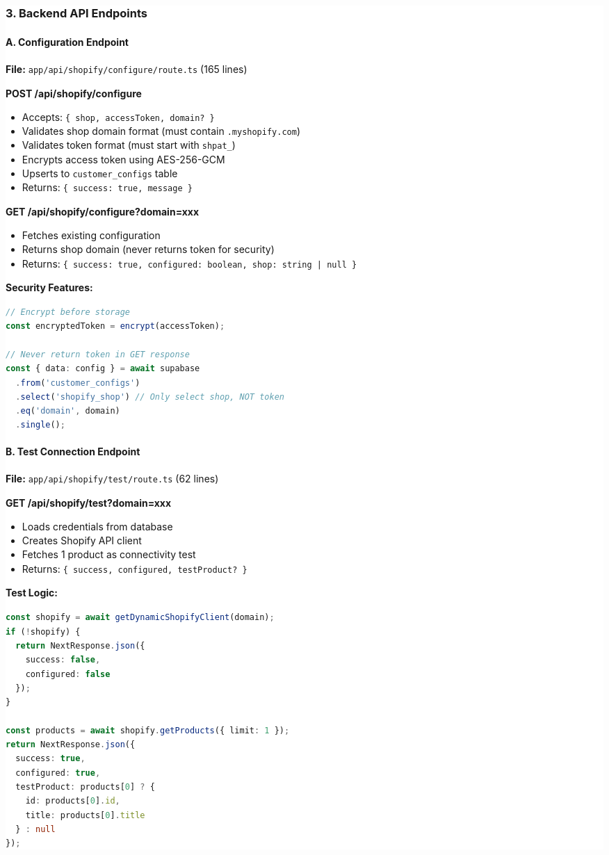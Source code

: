 ### 3. Backend API Endpoints

#### A. Configuration Endpoint
**File:** `app/api/shopify/configure/route.ts` (165 lines)

**POST /api/shopify/configure**
- Accepts: `{ shop, accessToken, domain? }`
- Validates shop domain format (must contain `.myshopify.com`)
- Validates token format (must start with `shpat_`)
- Encrypts access token using AES-256-GCM
- Upserts to `customer_configs` table
- Returns: `{ success: true, message }`

**GET /api/shopify/configure?domain=xxx**
- Fetches existing configuration
- Returns shop domain (never returns token for security)
- Returns: `{ success: true, configured: boolean, shop: string | null }`

**Security Features:**
```typescript
// Encrypt before storage
const encryptedToken = encrypt(accessToken);

// Never return token in GET response
const { data: config } = await supabase
  .from('customer_configs')
  .select('shopify_shop') // Only select shop, NOT token
  .eq('domain', domain)
  .single();
```

#### B. Test Connection Endpoint
**File:** `app/api/shopify/test/route.ts` (62 lines)

**GET /api/shopify/test?domain=xxx**
- Loads credentials from database
- Creates Shopify API client
- Fetches 1 product as connectivity test
- Returns: `{ success, configured, testProduct? }`

**Test Logic:**
```typescript
const shopify = await getDynamicShopifyClient(domain);
if (!shopify) {
  return NextResponse.json({
    success: false,
    configured: false
  });
}

const products = await shopify.getProducts({ limit: 1 });
return NextResponse.json({
  success: true,
  configured: true,
  testProduct: products[0] ? {
    id: products[0].id,
    title: products[0].title
  } : null
});
```
